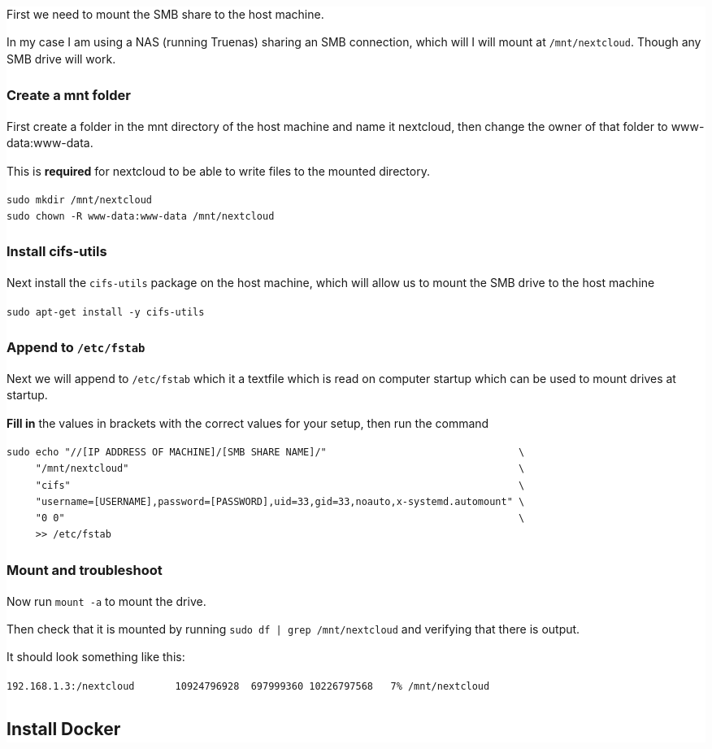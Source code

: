 
First we need to mount the SMB share to the host machine.

In my case I am using a NAS (running Truenas) sharing an SMB connection, which will I will mount at `/mnt/nextcloud`. Though any SMB drive will work.


### Create a mnt folder

First create a folder in the mnt directory of the host machine and name it nextcloud, then change the owner of that folder to www-data:www-data.

This is **required** for nextcloud to be able to write files to the mounted directory.


```shell
sudo mkdir /mnt/nextcloud
sudo chown -R www-data:www-data /mnt/nextcloud
```

### Install cifs-utils

Next install the `cifs-utils` package on the host machine, which will allow us to mount the SMB drive to the host machine

```shell
sudo apt-get install -y cifs-utils
```

### Append to `/etc/fstab`

Next we will append to `/etc/fstab` which it a textfile which is read on computer startup which can be used to mount drives at startup.

**Fill in** the values in brackets with the correct values for your setup, then run the command

```shell
sudo echo "//[IP ADDRESS OF MACHINE]/[SMB SHARE NAME]/"                                 \
     "/mnt/nextcloud"                                                                   \
     "cifs"                                                                             \
     "username=[USERNAME],password=[PASSWORD],uid=33,gid=33,noauto,x-systemd.automount" \
     "0 0"                                                                              \
     >> /etc/fstab
```

### Mount and troubleshoot

Now run `mount -a` to mount the drive.

Then check that it is mounted by running `sudo df | grep /mnt/nextcloud` and verifying that there is output.

It should look something like this:

`192.168.1.3:/nextcloud       10924796928  697999360 10226797568   7% /mnt/nextcloud`



## Install Docker
